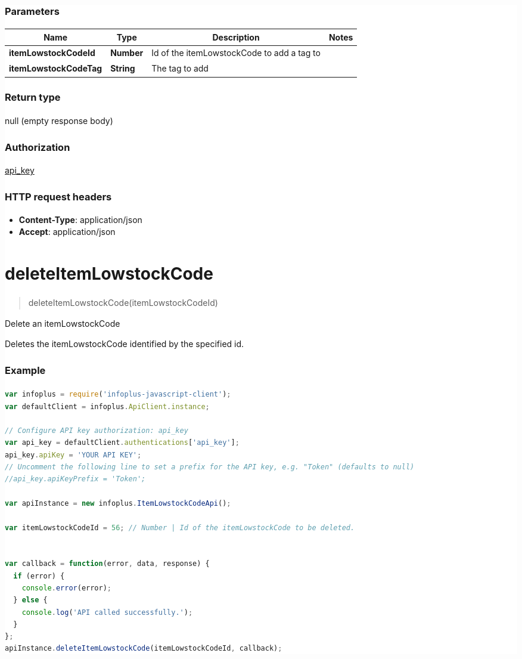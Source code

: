 ### Parameters

Name | Type | Description  | Notes
------------- | ------------- | ------------- | -------------
 **itemLowstockCodeId** | **Number**| Id of the itemLowstockCode to add a tag to | 
 **itemLowstockCodeTag** | **String**| The tag to add | 

### Return type

null (empty response body)

### Authorization

[api_key](../README.md#api_key)

### HTTP request headers

 - **Content-Type**: application/json
 - **Accept**: application/json

<a name="deleteItemLowstockCode"></a>
# **deleteItemLowstockCode**
> deleteItemLowstockCode(itemLowstockCodeId)

Delete an itemLowstockCode

Deletes the itemLowstockCode identified by the specified id.

### Example
```javascript
var infoplus = require('infoplus-javascript-client');
var defaultClient = infoplus.ApiClient.instance;

// Configure API key authorization: api_key
var api_key = defaultClient.authentications['api_key'];
api_key.apiKey = 'YOUR API KEY';
// Uncomment the following line to set a prefix for the API key, e.g. "Token" (defaults to null)
//api_key.apiKeyPrefix = 'Token';

var apiInstance = new infoplus.ItemLowstockCodeApi();

var itemLowstockCodeId = 56; // Number | Id of the itemLowstockCode to be deleted.


var callback = function(error, data, response) {
  if (error) {
    console.error(error);
  } else {
    console.log('API called successfully.');
  }
};
apiInstance.deleteItemLowstockCode(itemLowstockCodeId, callback);
```
